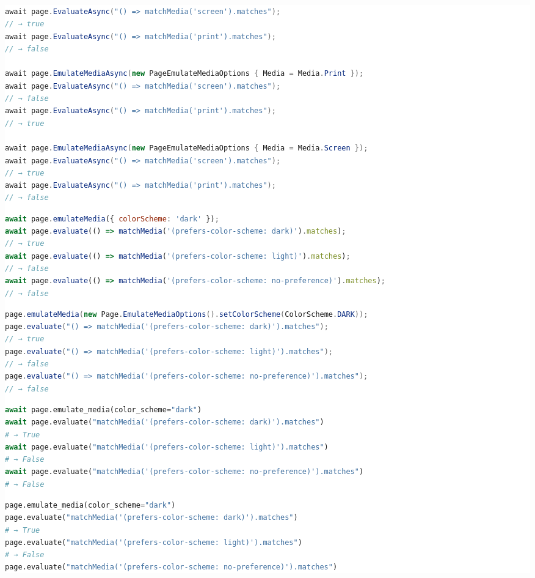 ```csharp
await page.EvaluateAsync("() => matchMedia('screen').matches");
// → true
await page.EvaluateAsync("() => matchMedia('print').matches");
// → false

await page.EmulateMediaAsync(new PageEmulateMediaOptions { Media = Media.Print });
await page.EvaluateAsync("() => matchMedia('screen').matches");
// → false
await page.EvaluateAsync("() => matchMedia('print').matches");
// → true

await page.EmulateMediaAsync(new PageEmulateMediaOptions { Media = Media.Screen });
await page.EvaluateAsync("() => matchMedia('screen').matches");
// → true
await page.EvaluateAsync("() => matchMedia('print').matches");
// → false
```

```js
await page.emulateMedia({ colorScheme: 'dark' });
await page.evaluate(() => matchMedia('(prefers-color-scheme: dark)').matches);
// → true
await page.evaluate(() => matchMedia('(prefers-color-scheme: light)').matches);
// → false
await page.evaluate(() => matchMedia('(prefers-color-scheme: no-preference)').matches);
// → false
```

```java
page.emulateMedia(new Page.EmulateMediaOptions().setColorScheme(ColorScheme.DARK));
page.evaluate("() => matchMedia('(prefers-color-scheme: dark)').matches");
// → true
page.evaluate("() => matchMedia('(prefers-color-scheme: light)').matches");
// → false
page.evaluate("() => matchMedia('(prefers-color-scheme: no-preference)').matches");
// → false
```

```python async
await page.emulate_media(color_scheme="dark")
await page.evaluate("matchMedia('(prefers-color-scheme: dark)').matches")
# → True
await page.evaluate("matchMedia('(prefers-color-scheme: light)').matches")
# → False
await page.evaluate("matchMedia('(prefers-color-scheme: no-preference)').matches")
# → False
```

```python sync
page.emulate_media(color_scheme="dark")
page.evaluate("matchMedia('(prefers-color-scheme: dark)').matches")
# → True
page.evaluate("matchMedia('(prefers-color-scheme: light)').matches")
# → False
page.evaluate("matchMedia('(prefers-color-scheme: no-preference)').matches")
```
